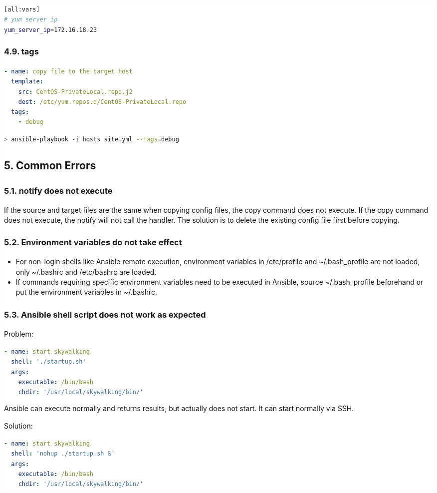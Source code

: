 ```bash
[all:vars]
# yum server ip 
yum_server_ip=172.16.18.23
```

### 4.9. tags

```yaml
- name: copy file to the target host
  template:
    src: CentOS-PrivateLocal.repo.j2
    dest: /etc/yum.repos.d/CentOS-PrivateLocal.repo
  tags:
    - debug
```

```bash  
> ansible-playbook -i hosts site.yml --tags=debug
```

## 5. Common Errors

### 5.1. notify does not execute

If the source and target files are the same when copying config files, the copy command does not execute.
If the copy command does not execute, the notify will not call the handler.
The solution is to delete the existing config file first before copying.

### 5.2. Environment variables do not take effect

- For non-login shells like Ansible remote execution, environment variables in /etc/profile and ~/.bash_profile are not loaded, only ~/.bashrc and /etc/bashrc are loaded.
- If commands requiring specific environment variables need to be executed in Ansible, source ~/.bash_profile beforehand or put the environment variables in ~/.bashrc.

### 5.3. Ansible shell script does not work as expected

Problem:

```yaml
- name: start skywalking
  shell: './startup.sh'
  args:
    executable: /bin/bash
    chdir: '/usr/local/skywalking/bin/' 
```

Ansible can execute normally and returns results, but actually does not start.
It can start normally via SSH.

Solution:

```yaml
- name: start skywalking
  shell: 'nohup ./startup.sh &'
  args:
    executable: /bin/bash
    chdir: '/usr/local/skywalking/bin/'  
```
